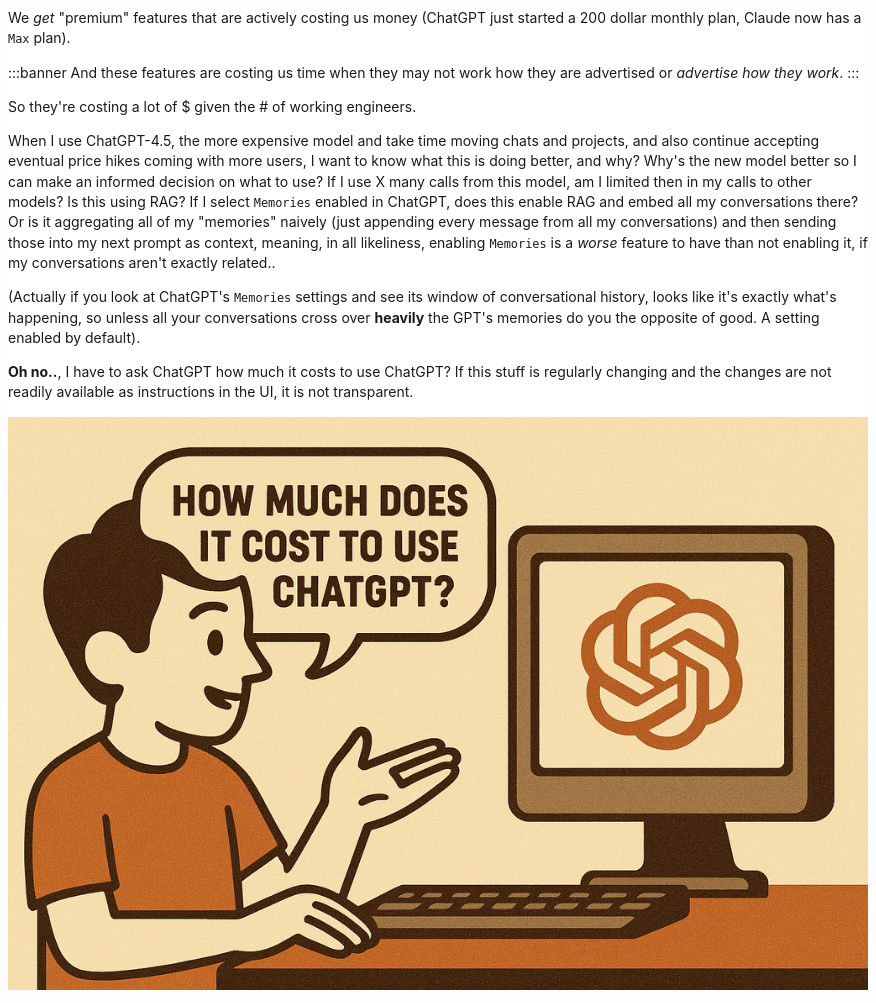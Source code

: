 We *get* "premium" features that are actively costing us money (ChatGPT just started a 200 dollar monthly plan, Claude now has a `Max` plan). 

:::banner
And these features are costing us time when they may not work how they are advertised or *advertise how they work*.
:::

So they're costing a lot of $ given the # of working engineers.

When I use ChatGPT-4.5, the more expensive model and take time moving chats and projects, and also continue accepting eventual price hikes coming with more users, I want to know what this is doing better, and why? Why's the new model better so I can make an informed decision on what to use? If I use X many calls from this model, am I limited then in my calls to other models? Is this using RAG? If I select `Memories` enabled in ChatGPT, does this enable RAG and embed all my conversations there? Or is it aggregating all of my "memories" naively (just appending every message from all my conversations) and then sending those into my next prompt as context, meaning, in all likeliness, enabling `Memories` is a *worse* feature to have than not enabling it, if my conversations aren't exactly related..

(Actually if you look at ChatGPT's `Memories` settings and see its window of conversational history, looks like it's exactly what's happening, so unless all your conversations cross over **heavily** the GPT's memories do you the opposite of good. A setting enabled by default).

 **Oh no..**, I have to ask ChatGPT how much it costs to use ChatGPT? If this stuff is regularly changing and the changes are not readily available as instructions in the UI, it is not transparent.
 
 ![Asking ChatGPT how much it costs to use ChatGPT|size=medium](/assets/blog/thinkpieces/logomaker-an-experiment/chatgpt-how-much-do-you-cost.png)
